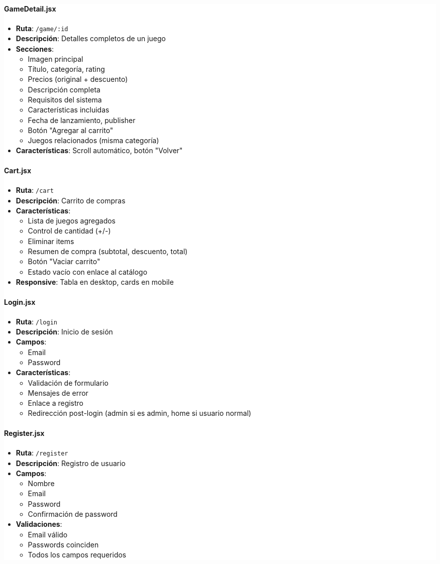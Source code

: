 #### **GameDetail.jsx**

- **Ruta**: `/game/:id`
- **Descripción**: Detalles completos de un juego
- **Secciones**:
  - Imagen principal
  - Título, categoría, rating
  - Precios (original + descuento)
  - Descripción completa
  - Requisitos del sistema
  - Características incluidas
  - Fecha de lanzamiento, publisher
  - Botón "Agregar al carrito"
  - Juegos relacionados (misma categoría)
- **Características**: Scroll automático, botón "Volver"

#### **Cart.jsx**

- **Ruta**: `/cart`
- **Descripción**: Carrito de compras
- **Características**:
  - Lista de juegos agregados
  - Control de cantidad (+/-)
  - Eliminar items
  - Resumen de compra (subtotal, descuento, total)
  - Botón "Vaciar carrito"
  - Estado vacío con enlace al catálogo
- **Responsive**: Tabla en desktop, cards en mobile

#### **Login.jsx**

- **Ruta**: `/login`
- **Descripción**: Inicio de sesión
- **Campos**:
  - Email
  - Password
- **Características**:
  - Validación de formulario
  - Mensajes de error
  - Enlace a registro
  - Redirección post-login (admin si es admin, home si usuario normal)

#### **Register.jsx**

- **Ruta**: `/register`
- **Descripción**: Registro de usuario
- **Campos**:
  - Nombre
  - Email
  - Password
  - Confirmación de password
- **Validaciones**:
  - Email válido
  - Passwords coinciden
  - Todos los campos requeridos
